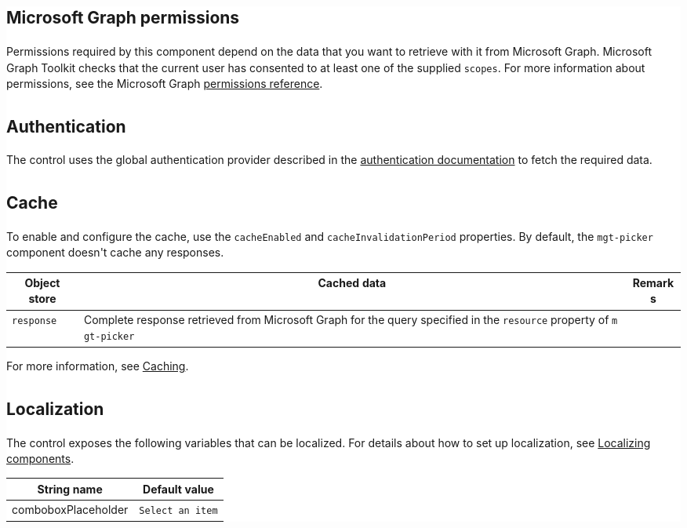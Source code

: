 ## Microsoft Graph permissions

Permissions required by this component depend on the data that you want to retrieve with it from Microsoft Graph. Microsoft Graph Toolkit checks that the current user has consented to at least one of the supplied `scopes`. For more information about permissions, see the Microsoft Graph [permissions reference](../../permissions-reference.md).

## Authentication

The control uses the global authentication provider described in the [authentication documentation](../providers/providers.md) to fetch the required data.

## Cache

To enable and configure the cache, use the `cacheEnabled` and `cacheInvalidationPeriod` properties. By default, the `mgt-picker` component doesn't cache any responses.

| Object store | Cached data                                                                                                         | Remarks |
| ------------ | ------------------------------------------------------------------------------------------------------------------- | ------- |
| `response`   | Complete response retrieved from Microsoft Graph for the query specified in the `resource` property of `mgt-picker` |

For more information, see [Caching](../customize-components/cache.md).

## Localization

The control exposes the following variables that can be localized. For details about how to set up localization, see [Localizing components](../customize-components/localization.md).

| String name         | Default value    |
| ------------------- | ---------------- |
| comboboxPlaceholder | `Select an item` |
